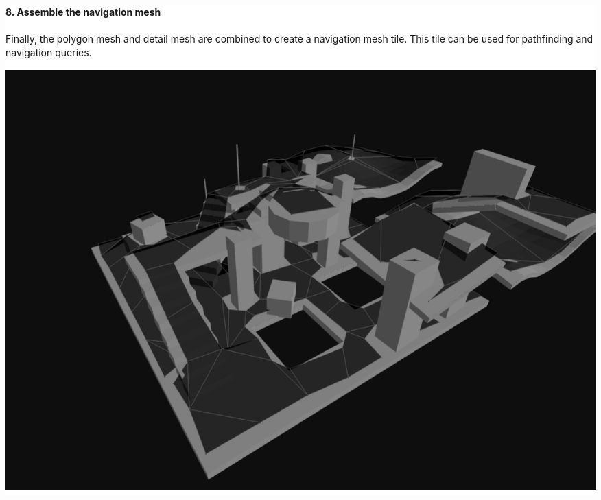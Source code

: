 <Snippet source="./snippets/solo-navmesh.ts" select="convert" />

<RenderType type="import('navcat').polyMeshToTilePolys" />

<RenderSource type="import('navcat').NavMeshPoly" />

<RenderType type="import('navcat').polyMeshDetailToTileDetailMesh" />

<RenderSource type="import('navcat').NavMeshPolyDetail" />

<RenderType type="import('navcat').createPolyMeshDetailHelper" />

#### 8. Assemble the navigation mesh

Finally, the polygon mesh and detail mesh are combined to create a navigation mesh tile. This tile can be used for pathfinding and navigation queries.

<Snippet source="./snippets/solo-navmesh.ts" select="navMesh" />

![./docs/1-whats-a-navmesh](./docs/1-whats-a-navmesh.png)

<RenderType type="import('navcat').createNavMesh" />

<RenderType type="import('navcat').buildTile" />
